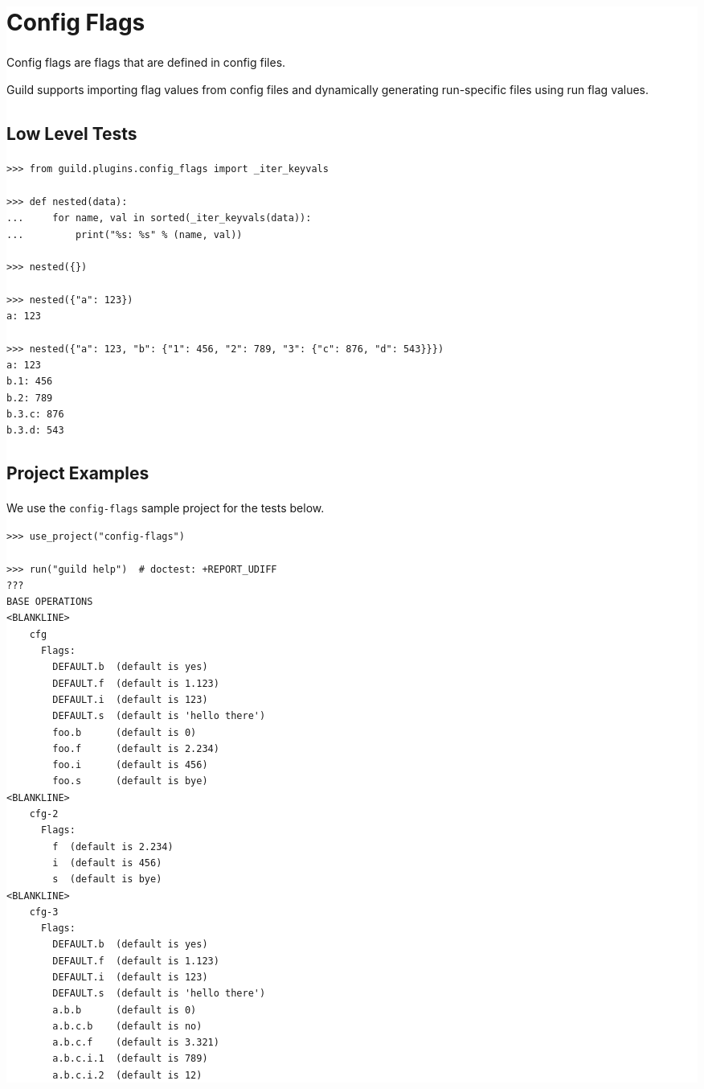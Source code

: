 # Config Flags

Config flags are flags that are defined in config files.

Guild supports importing flag values from config files and dynamically
generating run-specific files using run flag values.

## Low Level Tests

    >>> from guild.plugins.config_flags import _iter_keyvals

    >>> def nested(data):
    ...     for name, val in sorted(_iter_keyvals(data)):
    ...         print("%s: %s" % (name, val))

    >>> nested({})

    >>> nested({"a": 123})
    a: 123

    >>> nested({"a": 123, "b": {"1": 456, "2": 789, "3": {"c": 876, "d": 543}}})
    a: 123
    b.1: 456
    b.2: 789
    b.3.c: 876
    b.3.d: 543

## Project Examples

We use the `config-flags` sample project for the tests below.

    >>> use_project("config-flags")

    >>> run("guild help")  # doctest: +REPORT_UDIFF
    ???
    BASE OPERATIONS
    <BLANKLINE>
        cfg
          Flags:
            DEFAULT.b  (default is yes)
            DEFAULT.f  (default is 1.123)
            DEFAULT.i  (default is 123)
            DEFAULT.s  (default is 'hello there')
            foo.b      (default is 0)
            foo.f      (default is 2.234)
            foo.i      (default is 456)
            foo.s      (default is bye)
    <BLANKLINE>
        cfg-2
          Flags:
            f  (default is 2.234)
            i  (default is 456)
            s  (default is bye)
    <BLANKLINE>
        cfg-3
          Flags:
            DEFAULT.b  (default is yes)
            DEFAULT.f  (default is 1.123)
            DEFAULT.i  (default is 123)
            DEFAULT.s  (default is 'hello there')
            a.b.b      (default is 0)
            a.b.c.b    (default is no)
            a.b.c.f    (default is 3.321)
            a.b.c.i.1  (default is 789)
            a.b.c.i.2  (default is 12)